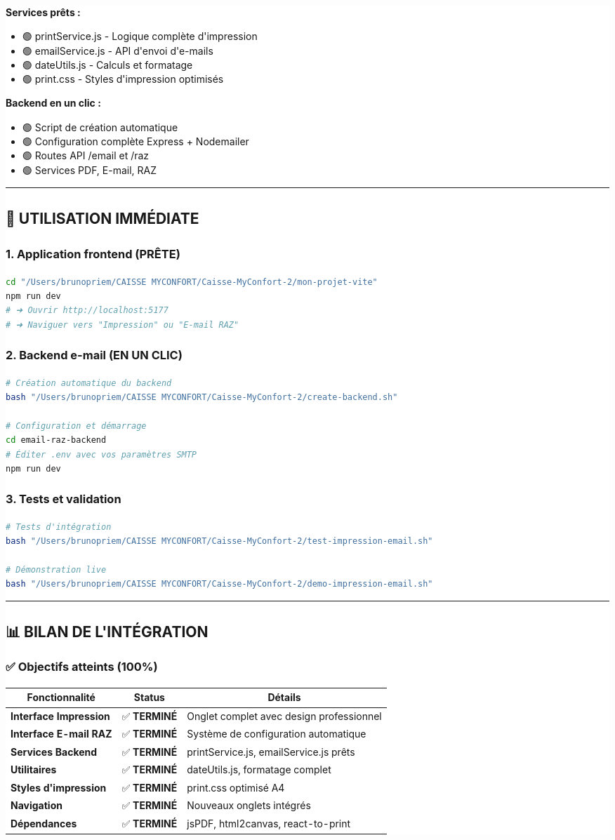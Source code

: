 **Services prêts :**
- 🟢 printService.js - Logique complète d'impression
- 🟢 emailService.js - API d'envoi d'e-mails
- 🟢 dateUtils.js - Calculs et formatage
- 🟢 print.css - Styles d'impression optimisés

**Backend en un clic :**
- 🟢 Script de création automatique
- 🟢 Configuration complète Express + Nodemailer
- 🟢 Routes API /email et /raz
- 🟢 Services PDF, E-mail, RAZ

---

## 🚀 UTILISATION IMMÉDIATE

### 1. Application frontend (PRÊTE)
```bash
cd "/Users/brunopriem/CAISSE MYCONFORT/Caisse-MyConfort-2/mon-projet-vite"
npm run dev
# ➜ Ouvrir http://localhost:5177
# ➜ Naviguer vers "Impression" ou "E-mail RAZ"
```

### 2. Backend e-mail (EN UN CLIC)
```bash
# Création automatique du backend
bash "/Users/brunopriem/CAISSE MYCONFORT/Caisse-MyConfort-2/create-backend.sh"

# Configuration et démarrage
cd email-raz-backend
# Éditer .env avec vos paramètres SMTP
npm run dev
```

### 3. Tests et validation
```bash
# Tests d'intégration
bash "/Users/brunopriem/CAISSE MYCONFORT/Caisse-MyConfort-2/test-impression-email.sh"

# Démonstration live
bash "/Users/brunopriem/CAISSE MYCONFORT/Caisse-MyConfort-2/demo-impression-email.sh"
```

---

## 📊 BILAN DE L'INTÉGRATION

### ✅ Objectifs atteints (100%)

| Fonctionnalité | Status | Détails |
|----------------|--------|---------|
| **Interface Impression** | ✅ **TERMINÉ** | Onglet complet avec design professionnel |
| **Interface E-mail RAZ** | ✅ **TERMINÉ** | Système de configuration automatique |
| **Services Backend** | ✅ **TERMINÉ** | printService.js, emailService.js prêts |
| **Utilitaires** | ✅ **TERMINÉ** | dateUtils.js, formatage complet |
| **Styles d'impression** | ✅ **TERMINÉ** | print.css optimisé A4 |
| **Navigation** | ✅ **TERMINÉ** | Nouveaux onglets intégrés |
| **Dépendances** | ✅ **TERMINÉ** | jsPDF, html2canvas, react-to-print |